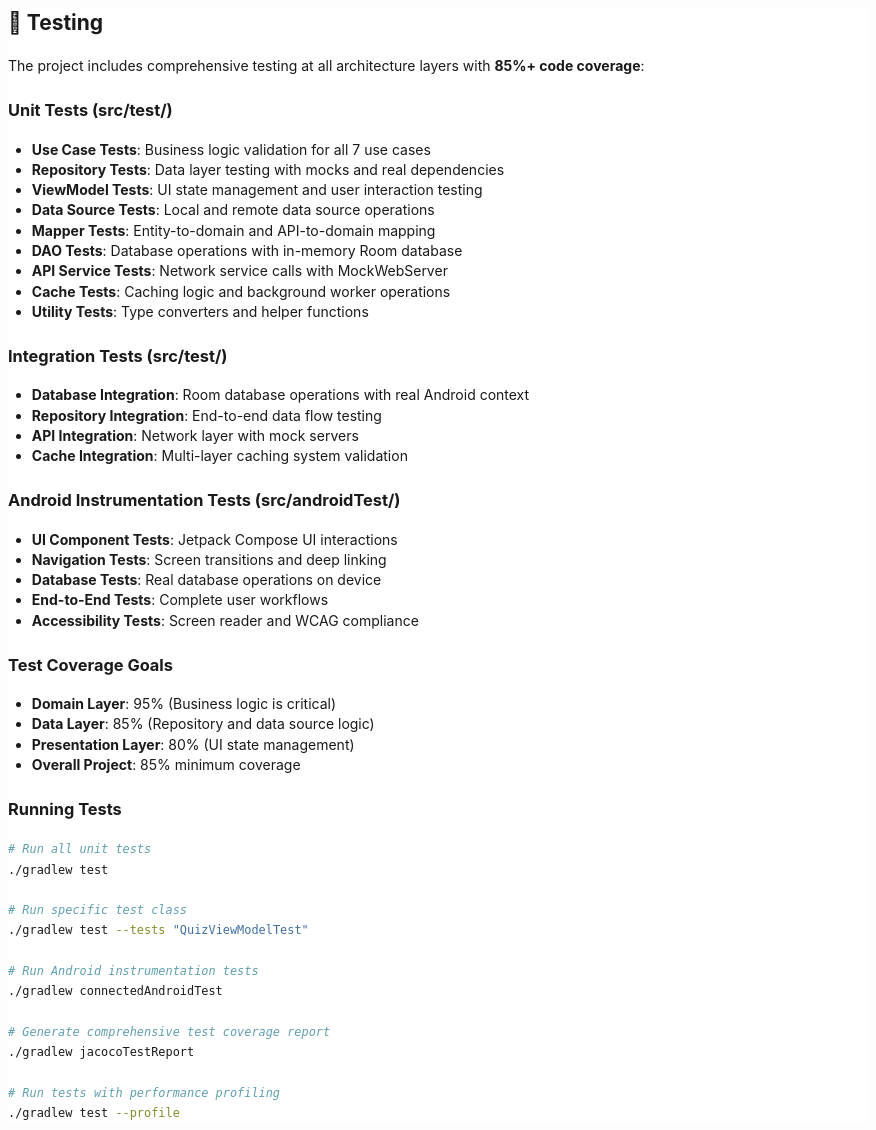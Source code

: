 ## 🧪 Testing

The project includes comprehensive testing at all architecture layers with **85%+ code coverage**:

### Unit Tests (src/test/)
- **Use Case Tests**: Business logic validation for all 7 use cases
- **Repository Tests**: Data layer testing with mocks and real dependencies
- **ViewModel Tests**: UI state management and user interaction testing
- **Data Source Tests**: Local and remote data source operations
- **Mapper Tests**: Entity-to-domain and API-to-domain mapping
- **DAO Tests**: Database operations with in-memory Room database
- **API Service Tests**: Network service calls with MockWebServer
- **Cache Tests**: Caching logic and background worker operations
- **Utility Tests**: Type converters and helper functions

### Integration Tests (src/test/)
- **Database Integration**: Room database operations with real Android context
- **Repository Integration**: End-to-end data flow testing
- **API Integration**: Network layer with mock servers
- **Cache Integration**: Multi-layer caching system validation

### Android Instrumentation Tests (src/androidTest/)
- **UI Component Tests**: Jetpack Compose UI interactions
- **Navigation Tests**: Screen transitions and deep linking
- **Database Tests**: Real database operations on device
- **End-to-End Tests**: Complete user workflows
- **Accessibility Tests**: Screen reader and WCAG compliance

### Test Coverage Goals
- **Domain Layer**: 95% (Business logic is critical)
- **Data Layer**: 85% (Repository and data source logic)
- **Presentation Layer**: 80% (UI state management)
- **Overall Project**: 85% minimum coverage

### Running Tests
```bash
# Run all unit tests
./gradlew test

# Run specific test class
./gradlew test --tests "QuizViewModelTest"

# Run Android instrumentation tests
./gradlew connectedAndroidTest

# Generate comprehensive test coverage report
./gradlew jacocoTestReport

# Run tests with performance profiling
./gradlew test --profile
```
